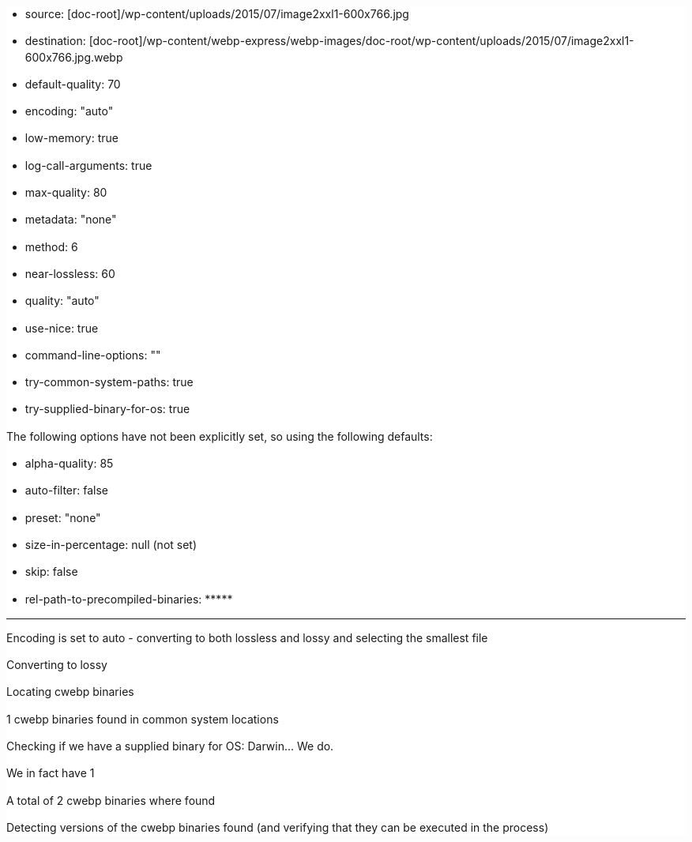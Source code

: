 - source: [doc-root]/wp-content/uploads/2015/07/image2xxl1-600x766.jpg

- destination: [doc-root]/wp-content/webp-express/webp-images/doc-root/wp-content/uploads/2015/07/image2xxl1-600x766.jpg.webp

- default-quality: 70

- encoding: "auto"

- low-memory: true

- log-call-arguments: true

- max-quality: 80

- metadata: "none"

- method: 6

- near-lossless: 60

- quality: "auto"

- use-nice: true

- command-line-options: ""

- try-common-system-paths: true

- try-supplied-binary-for-os: true


The following options have not been explicitly set, so using the following defaults:

- alpha-quality: 85

- auto-filter: false

- preset: "none"

- size-in-percentage: null (not set)

- skip: false

- rel-path-to-precompiled-binaries: *****

------------


Encoding is set to auto - converting to both lossless and lossy and selecting the smallest file


Converting to lossy

Locating cwebp binaries

1 cwebp binaries found in common system locations

Checking if we have a supplied binary for OS: Darwin... We do.

We in fact have 1

A total of 2 cwebp binaries where found

Detecting versions of the cwebp binaries found (and verifying that they can be executed in the process)
